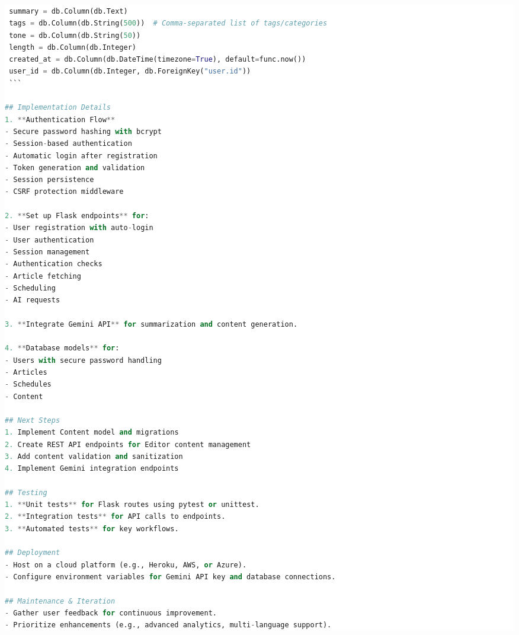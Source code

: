    ```python
    summary = db.Column(db.Text)
    tags = db.Column(db.String(500))  # Comma-separated list of tags/categories
    tone = db.Column(db.String(50))
    length = db.Column(db.Integer)
    created_at = db.Column(db.DateTime(timezone=True), default=func.now())
    user_id = db.Column(db.Integer, db.ForeignKey("user.id"))
    ```

## Implementation Details
1. **Authentication Flow**
   - Secure password hashing with bcrypt
   - Session-based authentication
   - Automatic login after registration
   - Token generation and validation
   - Session persistence
   - CSRF protection middleware

2. **Set up Flask endpoints** for:
   - User registration with auto-login
   - User authentication
   - Session management
   - Authentication checks
   - Article fetching
   - Scheduling
   - AI requests

3. **Integrate Gemini API** for summarization and content generation.

4. **Database models** for:
   - Users with secure password handling
   - Articles
   - Schedules
   - Content

## Next Steps
1. Implement Content model and migrations
2. Create REST API endpoints for Editor content management
3. Add content validation and sanitization
4. Implement Gemini integration endpoints

## Testing
1. **Unit tests** for Flask routes using pytest or unittest.
2. **Integration tests** for API calls to endpoints.
3. **Automated tests** for key workflows.

## Deployment
- Host on a cloud platform (e.g., Heroku, AWS, or Azure).
- Configure environment variables for Gemini API key and database connections.

## Maintenance & Iteration
- Gather user feedback for continuous improvement.
- Prioritize enhancements (e.g., advanced analytics, multi-language support).